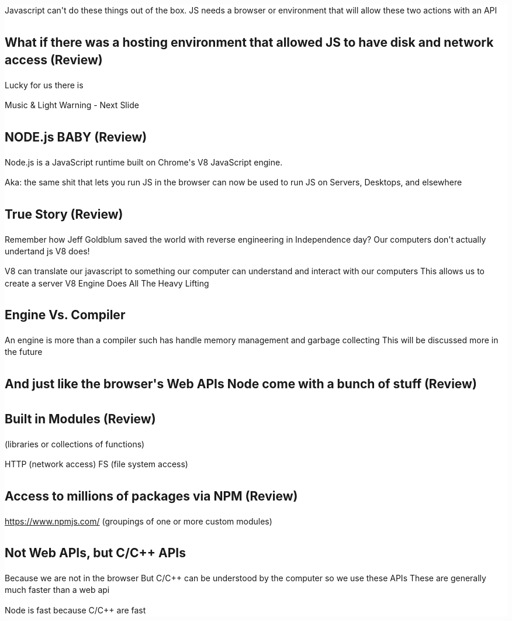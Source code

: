 Javascript can't do these things out of the box. 
JS needs a browser or environment that will allow these two actions with an API

## What if there was a hosting environment that allowed JS to have disk and network access (Review)
Lucky for us there is

Music & Light Warning - Next Slide

## NODE.js BABY (Review)
Node.js is a JavaScript runtime built on Chrome's V8 JavaScript engine.

Aka: the same shit that lets you run JS in the browser can now be used to run JS on Servers, Desktops, and elsewhere

## True Story (Review)
Remember how Jeff Goldblum saved the world with reverse engineering in Independence day?
Our computers don't actually undertand js
V8 does!

V8 can translate our javascript to something our computer can understand and interact with our computers
This allows us to create a server
V8 Engine Does All The Heavy Lifting

## Engine Vs. Compiler
An engine is more than a compiler such has handle memory management and garbage collecting
This will be discussed more in the future

## And just like the browser's Web APIs Node come with a bunch of stuff (Review)

## Built in Modules (Review)
(libraries or collections of functions)
 

HTTP (network access)
FS (file system access)

## Access to millions of packages via NPM (Review)
https://www.npmjs.com/
(groupings of one or more custom modules)

## Not Web APIs, but C/C++ APIs
Because we are not in the browser
But C/C++ can be understood by the computer so we use these APIs
These are generally much faster than a web api

Node is fast because C/C++ are fast
